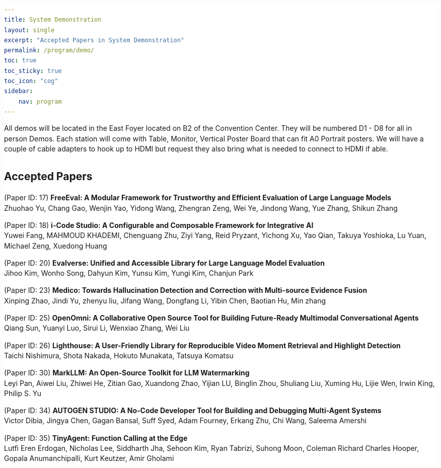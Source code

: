 ```yaml
---
title: System Demonstration
layout: single
excerpt: "Accepted Papers in System Demonstration"
permalink: /program/demo/
toc: true
toc_sticky: true
toc_icon: "cog"
sidebar:
    nav: program
---
```




All demos will be located in the East Foyer located on B2 of the Convention Center. They will be numbered D1 - D8 for all in person Demos. Each station will come with Table, Monitor, Vertical Poster Board that can fit A0 Portrait posters. We will have a couple of cable adapters to hook up to HDMI but request they also bring what is needed to connect to HDMI if able.


Accepted Papers
---

(Paper ID: 17) **FreeEval: A Modular Framework for Trustworthy and Efficient Evaluation of Large Language Models** <br/>Zhuohao Yu, Chang Gao, Wenjin Yao, Yidong Wang, Zhengran Zeng, Wei Ye, Jindong Wang, Yue Zhang, Shikun Zhang 

(Paper ID: 18) **i-Code Studio: A Configurable and Composable Framework for Integrative AI** <br/>Yuwei Fang, MAHMOUD KHADEMI, Chenguang Zhu, Ziyi Yang, Reid Pryzant, Yichong Xu, Yao Qian, Takuya Yoshioka, Lu Yuan, Michael Zeng, Xuedong Huang 

(Paper ID: 20) **Evalverse: Unified and Accessible Library for Large Language Model Evaluation** <br/>Jihoo Kim, Wonho Song, Dahyun Kim, Yunsu Kim, Yungi Kim, Chanjun Park 

(Paper ID: 23) **Medico: Towards Hallucination Detection and Correction with Multi-source Evidence Fusion** <br/>Xinping Zhao, Jindi Yu, zhenyu liu, Jifang Wang, Dongfang Li, Yibin Chen, Baotian Hu, Min zhang 

(Paper ID: 25) **OpenOmni: A Collaborative Open Source Tool for Building Future-Ready Multimodal Conversational Agents** <br/>Qiang Sun, Yuanyi Luo, Sirui Li, Wenxiao Zhang, Wei Liu 

(Paper ID: 26) **Lighthouse: A User-Friendly Library for Reproducible Video Moment Retrieval and Highlight Detection** <br/>Taichi Nishimura, Shota Nakada, Hokuto Munakata, Tatsuya Komatsu 

(Paper ID: 30) **MarkLLM: An Open-Source Toolkit for LLM Watermarking** <br/>Leyi Pan, Aiwei Liu, Zhiwei He, Zitian Gao, Xuandong Zhao, Yijian LU, Binglin Zhou, Shuliang Liu, Xuming Hu, Lijie Wen, Irwin King, Philip S. Yu 

(Paper ID: 34) **AUTOGEN STUDIO: A No-Code Developer Tool for Building and Debugging Multi-Agent Systems** <br/>Victor Dibia, Jingya Chen, Gagan Bansal, Suff Syed, Adam Fourney, Erkang Zhu, Chi Wang, Saleema Amershi 

(Paper ID: 35) **TinyAgent: Function Calling at the Edge** <br/>Lutfi Eren Erdogan, Nicholas Lee, Siddharth Jha, Sehoon Kim, Ryan Tabrizi, Suhong Moon, Coleman Richard Charles Hooper, Gopala Anumanchipalli, Kurt Keutzer, Amir Gholami 
